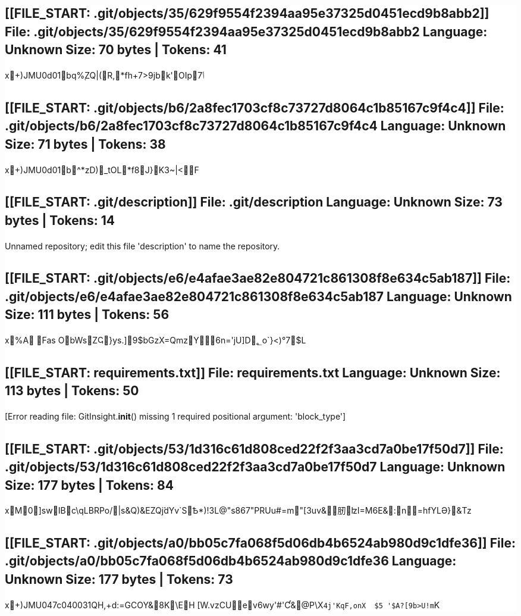 
[[FILE_START: .git/objects/35/629f9554f2394aa95e37325d0451ecd9b8abb2]]
File: .git/objects/35/629f9554f2394aa95e37325d0451ecd9b8abb2
Language: Unknown
Size: 70 bytes | Tokens: 41
----------------------------------------
x+)JMU0d01 bq%֚ZQ|(\R,*fh+7>9jbk'OIp ٲ7


[[FILE_START: .git/objects/b6/2a8fec1703cf8c73727d8064c1b85167c9f4c4]]
File: .git/objects/b6/2a8fec1703cf8c73727d8064c1b85167c9f4c4
Language: Unknown
Size: 71 bytes | Tokens: 38
----------------------------------------
x+)JMU0d01 b^*zD)_tOL*f8J}K3~|< F


[[FILE_START: .git/description]]
File: .git/description
Language: Unknown
Size: 73 bytes | Tokens: 14
----------------------------------------
Unnamed repository; edit this file 'description' to name the repository.



[[FILE_START: .git/objects/e6/e4afae3ae82e804721c861308f8e634c5ab187]]
File: .git/objects/e6/e4afae3ae82e804721c861308f8e634c5ab187
Language: Unknown
Size: 111 bytes | Tokens: 56
----------------------------------------
x%A Fas
ObWsZҀ}ys.]9$bGzX=QmzY6n='jU]D؂o`}<)°7$L


[[FILE_START: requirements.txt]]
File: requirements.txt
Language: Unknown
Size: 113 bytes | Tokens: 50
----------------------------------------
[Error reading file: GitInsight.__init__() missing 1 required positional argument: 'block_type']


[[FILE_START: .git/objects/53/1d316c61d808ced22f2f3aa3cd7a0be17f50d7]]
File: .git/objects/53/1d316c61d808ced22f2f3aa3cd7a0be17f50d7
Language: Unknown
Size: 177 bytes | Tokens: 84
----------------------------------------
xM0]swIBc\qLBRPo/|s&Q)&EZQ j֕dYv`SѢ*)!3L@"s867"PRUu#=m"[3uv&肕ʫI=M6E&:n=hfYLӘ}&Tz


[[FILE_START: .git/objects/a0/bb05c7fa068f5d06db4b6524ab980d9c1dfe36]]
File: .git/objects/a0/bb05c7fa068f5d06db4b6524ab980d9c1dfe36
Language: Unknown
Size: 177 bytes | Tokens: 73
----------------------------------------
x+)JMU047c040031QH,+d:=GCOY&8K\EH	[W.vzCUev6wy'\#'Ƈ&@P\X`4j'KqF,onX	$5 '$A?[9b>U!m `K
